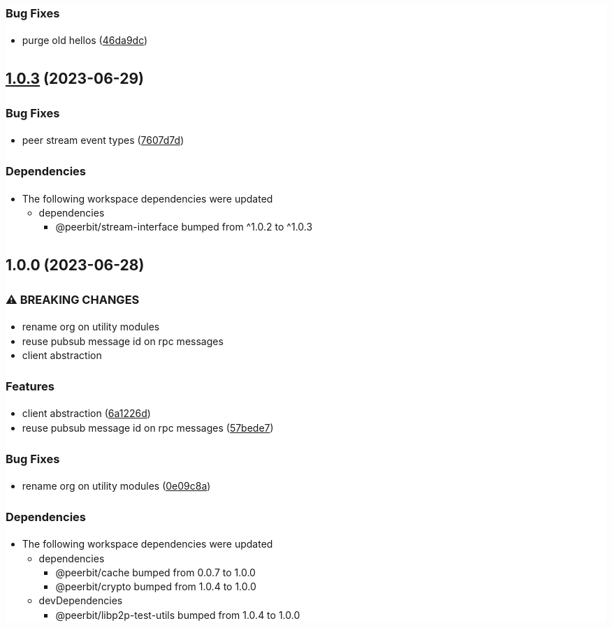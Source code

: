 
### Bug Fixes

* purge old hellos ([46da9dc](https://github.com/dao-xyz/peerbit/commit/46da9dc22e7c94d12c61cc0b5ffc4d1eff487300))

## [1.0.3](https://github.com/dao-xyz/peerbit/compare/stream-v1.0.2...stream-v1.0.3) (2023-06-29)


### Bug Fixes

* peer stream event types ([7607d7d](https://github.com/dao-xyz/peerbit/commit/7607d7de837813441a81f477b91ceeaba65a108f))


### Dependencies

* The following workspace dependencies were updated
  * dependencies
    * @peerbit/stream-interface bumped from ^1.0.2 to ^1.0.3

## 1.0.0 (2023-06-28)


### ⚠ BREAKING CHANGES

* rename org on utility modules
* reuse pubsub message id on rpc messages
* client abstraction

### Features

* client abstraction ([6a1226d](https://github.com/dao-xyz/peerbit/commit/6a1226d4f8fc6deb167bff86cf7bdd6227c01a6b))
* reuse pubsub message id on rpc messages ([57bede7](https://github.com/dao-xyz/peerbit/commit/57bede71cd822c71b439bd8011b6f25bff1da5cb))


### Bug Fixes

* rename org on utility modules ([0e09c8a](https://github.com/dao-xyz/peerbit/commit/0e09c8a29487205e02e45cc7f1e214450f96cb38))


### Dependencies

* The following workspace dependencies were updated
  * dependencies
    * @peerbit/cache bumped from 0.0.7 to 1.0.0
    * @peerbit/crypto bumped from 1.0.4 to 1.0.0
  * devDependencies
    * @peerbit/libp2p-test-utils bumped from 1.0.4 to 1.0.0
